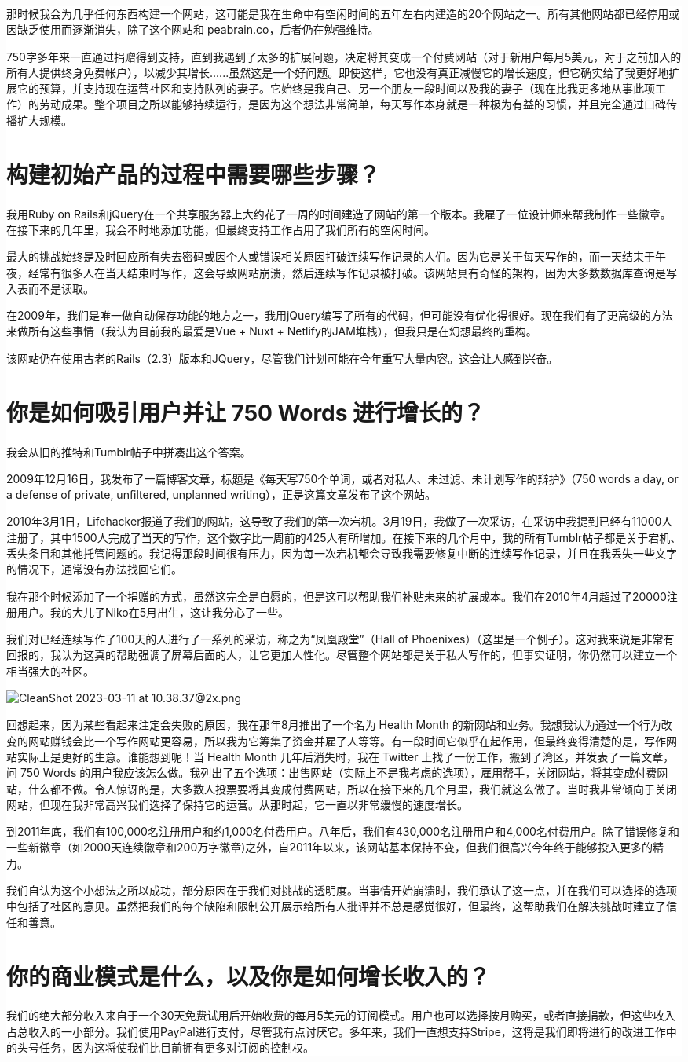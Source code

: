 那时候我会为几乎任何东西构建一个网站，这可能是我在生命中有空闲时间的五年左右内建造的20个网站之一。所有其他网站都已经停用或因缺乏使用而逐渐消失，除了这个网站和 peabrain.co，后者仍在勉强维持。

750字多年来一直通过捐赠得到支持，直到我遇到了太多的扩展问题，决定将其变成一个付费网站（对于新用户每月5美元，对于之前加入的所有人提供终身免费帐户），以减少其增长......虽然这是一个好问题。即使这样，它也没有真正减慢它的增长速度，但它确实给了我更好地扩展它的预算，并支持现在运营社区和支持队列的妻子。它始终是我自己、另一个朋友一段时间以及我的妻子（现在比我更多地从事此项工作）的劳动成果。整个项目之所以能够持续运行，是因为这个想法非常简单，每天写作本身就是一种极为有益的习惯，并且完全通过口碑传播扩大规模。

# 构建初始产品的过程中需要哪些步骤？

我用Ruby on Rails和jQuery在一个共享服务器上大约花了一周的时间建造了网站的第一个版本。我雇了一位设计师来帮我制作一些徽章。在接下来的几年里，我会不时地添加功能，但最终支持工作占用了我们所有的空闲时间。

最大的挑战始终是及时回应所有失去密码或因个人或错误相关原因打破连续写作记录的人们。因为它是关于每天写作的，而一天结束于午夜，经常有很多人在当天结束时写作，这会导致网站崩溃，然后连续写作记录被打破。该网站具有奇怪的架构，因为大多数数据库查询是写入表而不是读取。

在2009年，我们是唯一做自动保存功能的地方之一，我用jQuery编写了所有的代码，但可能没有优化得很好。现在我们有了更高级的方法来做所有这些事情（我认为目前我的最爱是Vue + Nuxt + Netlify的JAM堆栈），但我只是在幻想最终的重构。

该网站仍在使用古老的Rails（2.3）版本和JQuery，尽管我们计划可能在今年重写大量内容。这会让人感到兴奋。

# 你是如何吸引用户并让 750 Words 进行增长的？

我会从旧的推特和Tumblr帖子中拼凑出这个答案。

2009年12月16日，我发布了一篇博客文章，标题是《每天写750个单词，或者对私人、未过滤、未计划写作的辩护》（750 words a day, or a defense of private, unfiltered, unplanned writing），正是这篇文章发布了这个网站。

2010年3月1日，Lifehacker报道了我们的网站，这导致了我们的第一次宕机。3月19日，我做了一次采访，在采访中我提到已经有11000人注册了，其中1500人完成了当天的写作，这个数字比一周前的425人有所增加。在接下来的几个月中，我的所有Tumblr帖子都是关于宕机、丢失条目和其他托管问题的。我记得那段时间很有压力，因为每一次宕机都会导致我需要修复中断的连续写作记录，并且在我丢失一些文字的情况下，通常没有办法找回它们。

我在那个时候添加了一个捐赠的方式，虽然这完全是自愿的，但是这可以帮助我们补贴未来的扩展成本。我们在2010年4月超过了20000注册用户。我的大儿子Niko在5月出生，这让我分心了一些。

我们对已经连续写作了100天的人进行了一系列的采访，称之为“凤凰殿堂”（Hall of Phoenixes）（这里是一个例子）。这对我来说是非常有回报的，我认为这真的帮助强调了屏幕后面的人，让它更加人性化。尽管整个网站都是关于私人写作的，但事实证明，你仍然可以建立一个相当强大的社区。

![CleanShot 2023-03-11 at 10.38.37@2x.png](https://cdn.nlark.com/yuque/0/2023/png/177619/1678502329927-a44e3b42-aeac-4249-8ad2-e4fa819a6d9f.png#averageHue=%232b394b&clientId=udf9c504b-7533-4&from=paste&height=190&id=ub3eca6a7&name=CleanShot%202023-03-11%20at%2010.38.37%402x.png&originHeight=380&originWidth=1496&originalType=binary&ratio=2&rotation=0&showTitle=false&size=276914&status=done&style=none&taskId=ub902cb70-98f0-4475-b1df-e7f1467a496&title=&width=748)

回想起来，因为某些看起来注定会失败的原因，我在那年8月推出了一个名为 Health Month 的新网站和业务。我想我认为通过一个行为改变的网站赚钱会比一个写作网站更容易，所以我为它筹集了资金并雇了人等等。有一段时间它似乎在起作用，但最终变得清楚的是，写作网站实际上是更好的生意。谁能想到呢！当 Health Month 几年后消失时，我在 Twitter 上找了一份工作，搬到了湾区，并发表了一篇文章，问 750 Words 的用户我应该怎么做。我列出了五个选项：出售网站（实际上不是我考虑的选项），雇用帮手，关闭网站，将其变成付费网站，什么都不做。令人惊讶的是，大多数人投票要将其变成付费网站，所以在接下来的几个月里，我们就这么做了。当时我非常倾向于关闭网站，但现在我非常高兴我们选择了保持它的运营。从那时起，它一直以非常缓慢的速度增长。

到2011年底，我们有100,000名注册用户和约1,000名付费用户。八年后，我们有430,000名注册用户和4,000名付费用户。除了错误修复和一些新徽章（如2000天连续徽章和200万字徽章)之外，自2011年以来，该网站基本保持不变，但我们很高兴今年终于能够投入更多的精力。

我们自认为这个小想法之所以成功，部分原因在于我们对挑战的透明度。当事情开始崩溃时，我们承认了这一点，并在我们可以选择的选项中包括了社区的意见。虽然把我们的每个缺陷和限制公开展示给所有人批评并不总是感觉很好，但最终，这帮助我们在解决挑战时建立了信任和善意。

# 你的商业模式是什么，以及你是如何增长收入的？

我们的绝大部分收入来自于一个30天免费试用后开始收费的每月5美元的订阅模式。用户也可以选择按月购买，或者直接捐款，但这些收入占总收入的一小部分。我们使用PayPal进行支付，尽管我有点讨厌它。多年来，我们一直想支持Stripe，这将是我们即将进行的改进工作中的头号任务，因为这将使我们比目前拥有更多对订阅的控制权。
